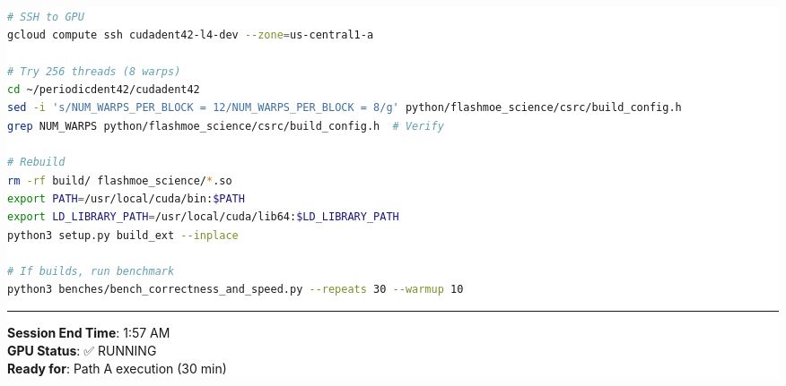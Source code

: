 ```bash
# SSH to GPU
gcloud compute ssh cudadent42-l4-dev --zone=us-central1-a

# Try 256 threads (8 warps)
cd ~/periodicdent42/cudadent42
sed -i 's/NUM_WARPS_PER_BLOCK = 12/NUM_WARPS_PER_BLOCK = 8/g' python/flashmoe_science/csrc/build_config.h
grep NUM_WARPS python/flashmoe_science/csrc/build_config.h  # Verify

# Rebuild
rm -rf build/ flashmoe_science/*.so
export PATH=/usr/local/cuda/bin:$PATH
export LD_LIBRARY_PATH=/usr/local/cuda/lib64:$LD_LIBRARY_PATH
python3 setup.py build_ext --inplace

# If builds, run benchmark
python3 benches/bench_correctness_and_speed.py --repeats 30 --warmup 10
```

---

**Session End Time**: 1:57 AM  
**GPU Status**: ✅ RUNNING  
**Ready for**: Path A execution (30 min)

